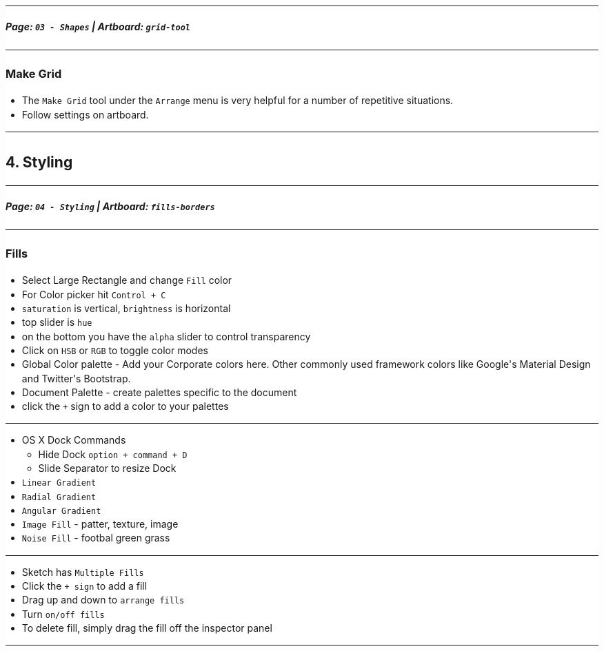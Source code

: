 
--- 
##### Page: `03 - Shapes` | Artboard: `grid-tool`
---

### Make Grid 
- The `Make Grid` tool under the `Arrange` menu is very helpful for a number of repetitive situations.
- Follow settings on artboard.

---

## 4. Styling

--- 
##### Page: `04 - Styling` | Artboard: `fills-borders`
---

### Fills
 
- Select Large Rectangle and change `Fill` color
- For Color picker hit `Control + C`
- `saturation` is vertical, `brightness` is horizontal
- top slider is `hue`
- on the bottom you have the `alpha` slider to control transparency
- Click on `HSB` or `RGB` to toggle color modes
- Global Color palette - Add your Corporate colors here. Other commonly used framework colors like Google's Material Design and Twitter's Bootstrap.
- Document Palette - create palettes specific to the document
- click the `+` sign to add a color to your palettes

---

- OS X Dock Commands
  - Hide Dock `option + command + D`
  - Slide Separator to resize Dock
- `Linear Gradient`
- `Radial Gradient`
- `Angular Gradient`
- `Image Fill` - patter, texture, image
- `Noise Fill` - footbal green grass

---

- Sketch has `Multiple Fills`
- Click the `+ sign` to add a fill
- Drag up and down to `arrange fills`
- Turn `on/off fills`
- To delete fill, simply drag the fill off the inspector panel

---
